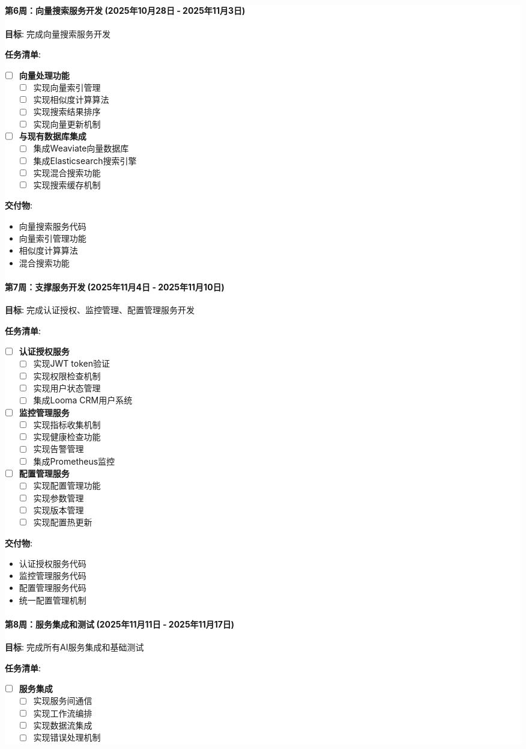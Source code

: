 #### 第6周：向量搜索服务开发 (2025年10月28日 - 2025年11月3日)
**目标**: 完成向量搜索服务开发

**任务清单**:
- [ ] **向量处理功能**
  - [ ] 实现向量索引管理
  - [ ] 实现相似度计算算法
  - [ ] 实现搜索结果排序
  - [ ] 实现向量更新机制

- [ ] **与现有数据库集成**
  - [ ] 集成Weaviate向量数据库
  - [ ] 集成Elasticsearch搜索引擎
  - [ ] 实现混合搜索功能
  - [ ] 实现搜索缓存机制

**交付物**:
- 向量搜索服务代码
- 向量索引管理功能
- 相似度计算算法
- 混合搜索功能

#### 第7周：支撑服务开发 (2025年11月4日 - 2025年11月10日)
**目标**: 完成认证授权、监控管理、配置管理服务开发

**任务清单**:
- [ ] **认证授权服务**
  - [ ] 实现JWT token验证
  - [ ] 实现权限检查机制
  - [ ] 实现用户状态管理
  - [ ] 集成Looma CRM用户系统

- [ ] **监控管理服务**
  - [ ] 实现指标收集机制
  - [ ] 实现健康检查功能
  - [ ] 实现告警管理
  - [ ] 集成Prometheus监控

- [ ] **配置管理服务**
  - [ ] 实现配置管理功能
  - [ ] 实现参数管理
  - [ ] 实现版本管理
  - [ ] 实现配置热更新

**交付物**:
- 认证授权服务代码
- 监控管理服务代码
- 配置管理服务代码
- 统一配置管理机制

#### 第8周：服务集成和测试 (2025年11月11日 - 2025年11月17日)
**目标**: 完成所有AI服务集成和基础测试

**任务清单**:
- [ ] **服务集成**
  - [ ] 实现服务间通信
  - [ ] 实现工作流编排
  - [ ] 实现数据流集成
  - [ ] 实现错误处理机制
